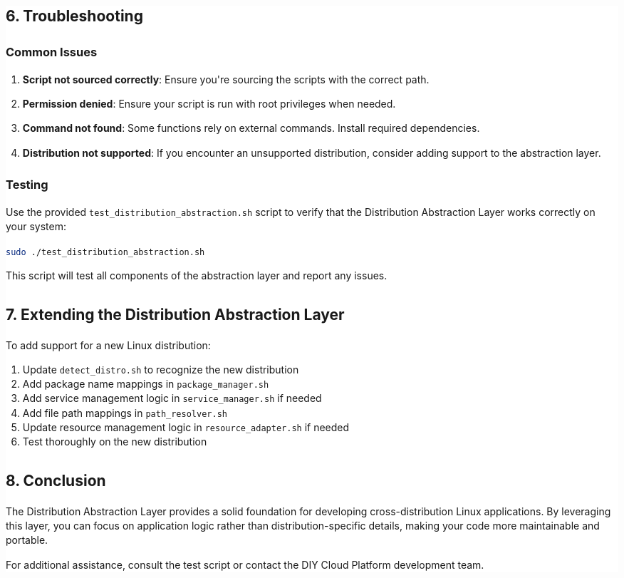 ## 6. Troubleshooting

### Common Issues

1. **Script not sourced correctly**: Ensure you're sourcing the scripts with the correct path.

2. **Permission denied**: Ensure your script is run with root privileges when needed.

3. **Command not found**: Some functions rely on external commands. Install required dependencies.

4. **Distribution not supported**: If you encounter an unsupported distribution, consider adding support to the abstraction layer.

### Testing

Use the provided `test_distribution_abstraction.sh` script to verify that the Distribution Abstraction Layer works correctly on your system:

```bash
sudo ./test_distribution_abstraction.sh
```

This script will test all components of the abstraction layer and report any issues.

## 7. Extending the Distribution Abstraction Layer

To add support for a new Linux distribution:

1. Update `detect_distro.sh` to recognize the new distribution
2. Add package name mappings in `package_manager.sh`
3. Add service management logic in `service_manager.sh` if needed
4. Add file path mappings in `path_resolver.sh`
5. Update resource management logic in `resource_adapter.sh` if needed
6. Test thoroughly on the new distribution

## 8. Conclusion

The Distribution Abstraction Layer provides a solid foundation for developing cross-distribution Linux applications. By leveraging this layer, you can focus on application logic rather than distribution-specific details, making your code more maintainable and portable.

For additional assistance, consult the test script or contact the DIY Cloud Platform development team.
